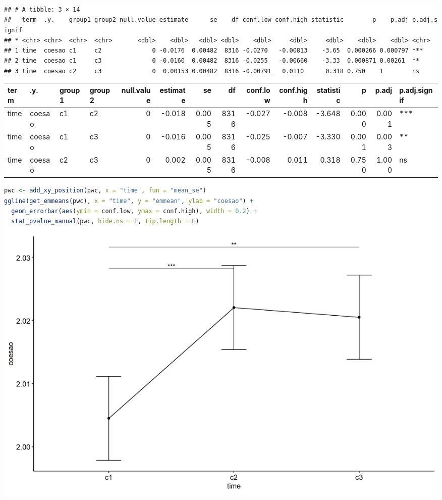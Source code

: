     ## # A tibble: 3 × 14
    ##   term  .y.    group1 group2 null.value estimate      se    df conf.low conf.high statistic        p    p.adj p.adj.signif
    ## * <chr> <chr>  <chr>  <chr>       <dbl>    <dbl>   <dbl> <dbl>    <dbl>     <dbl>     <dbl>    <dbl>    <dbl> <chr>       
    ## 1 time  coesao c1     c2              0 -0.0176  0.00482  8316 -0.0270   -0.00813    -3.65  0.000266 0.000797 ***         
    ## 2 time  coesao c1     c3              0 -0.0160  0.00482  8316 -0.0255   -0.00660    -3.33  0.000871 0.00261  **          
    ## 3 time  coesao c2     c3              0  0.00153 0.00482  8316 -0.00791   0.0110      0.318 0.750    1        ns

| term | .y.    | group1 | group2 | null.value | estimate |    se |   df | conf.low | conf.high | statistic |     p | p.adj | p.adj.signif |
|:-----|:-------|:-------|:-------|-----------:|---------:|------:|-----:|---------:|----------:|----------:|------:|------:|:-------------|
| time | coesao | c1     | c2     |          0 |   -0.018 | 0.005 | 8316 |   -0.027 |    -0.008 |    -3.648 | 0.000 | 0.001 | \*\*\*       |
| time | coesao | c1     | c3     |          0 |   -0.016 | 0.005 | 8316 |   -0.025 |    -0.007 |    -3.330 | 0.001 | 0.003 | \*\*         |
| time | coesao | c2     | c3     |          0 |    0.002 | 0.005 | 8316 |   -0.008 |     0.011 |     0.318 | 0.750 | 1.000 | ns           |

``` r
pwc <- add_xy_position(pwc, x = "time", fun = "mean_se")
ggline(get_emmeans(pwc), x = "time", y = "emmean", ylab = "coesao") +
  geom_errorbar(aes(ymin = conf.low, ymax = conf.high), width = 0.2) +
  stat_pvalue_manual(pwc, hide.ns = T, tip.length = F)
```

![](aov-students-1_4-coesao-c1-c3_files/figure-gfm/unnamed-chunk-11-1.png)
